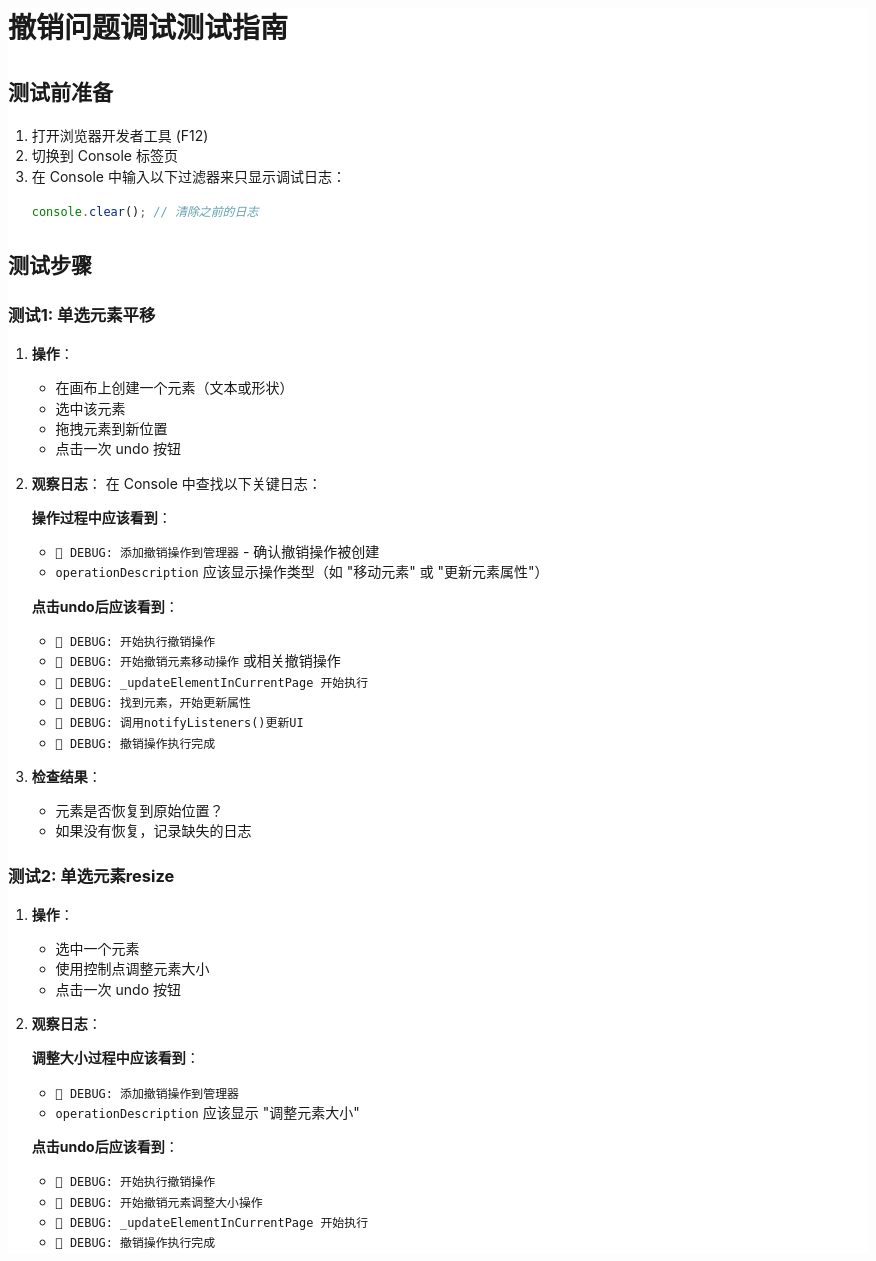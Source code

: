# 撤销问题调试测试指南

## 测试前准备
1. 打开浏览器开发者工具 (F12)
2. 切换到 Console 标签页
3. 在 Console 中输入以下过滤器来只显示调试日志：
   ```javascript
   console.clear(); // 清除之前的日志
   ```

## 测试步骤

### 测试1: 单选元素平移
1. **操作**：
   - 在画布上创建一个元素（文本或形状）
   - 选中该元素
   - 拖拽元素到新位置
   - 点击一次 undo 按钮

2. **观察日志**：
   在 Console 中查找以下关键日志：
   
   **操作过程中应该看到**：
   - `🔧 DEBUG: 添加撤销操作到管理器` - 确认撤销操作被创建
   - `operationDescription` 应该显示操作类型（如 "移动元素" 或 "更新元素属性"）
   
   **点击undo后应该看到**：
   - `🔧 DEBUG: 开始执行撤销操作`
   - `🔧 DEBUG: 开始撤销元素移动操作` 或相关撤销操作
   - `🔧 DEBUG: _updateElementInCurrentPage 开始执行`
   - `🔧 DEBUG: 找到元素，开始更新属性`
   - `🔧 DEBUG: 调用notifyListeners()更新UI`
   - `🔧 DEBUG: 撤销操作执行完成`

3. **检查结果**：
   - 元素是否恢复到原始位置？
   - 如果没有恢复，记录缺失的日志

### 测试2: 单选元素resize
1. **操作**：
   - 选中一个元素
   - 使用控制点调整元素大小
   - 点击一次 undo 按钮

2. **观察日志**：
   
   **调整大小过程中应该看到**：
   - `🔧 DEBUG: 添加撤销操作到管理器`
   - `operationDescription` 应该显示 "调整元素大小"
   
   **点击undo后应该看到**：
   - `🔧 DEBUG: 开始执行撤销操作`
   - `🔧 DEBUG: 开始撤销元素调整大小操作`
   - `🔧 DEBUG: _updateElementInCurrentPage 开始执行`
   - `🔧 DEBUG: 撤销操作执行完成`
